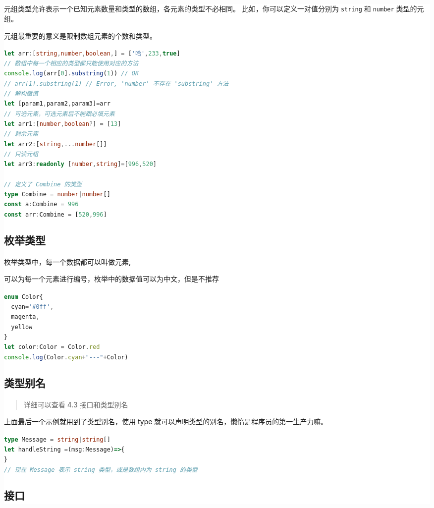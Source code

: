 元组类型允许表示一个已知元素数量和类型的数组，各元素的类型不必相同。 比如，你可以定义一对值分别为 `string` 和 `number` 类型的元组。

元组最重要的意义是限制数组元素的个数和类型。

```ts
let arr:[string,number,boolean,] = ['哈',233,true]
// 数组中每一个相应的类型都只能使用对应的方法
console.log(arr[0].substring(1)) // OK
// arr[1].substring(1) // Error, 'number' 不存在 'substring' 方法
// 解构赋值
let [param1,param2,param3]=arr
// 可选元素，可选元素后不能跟必填元素
let arr1:[number,boolean?] = [13]
// 剩余元素
let arr2:[string,...number[]]
// 只读元组
let arr3:readonly [number,string]=[996,520]

// 定义了 Combine 的类型
type Combine = number|number[]
const a:Combine = 996
const arr:Combine = [520,996]
```

## 枚举类型

枚举类型中，每一个数据都可以叫做元素,

可以为每一个元素进行编号，枚举中的数据值可以为中文，但是不推荐

```ts
enum Color{
  cyan='#0ff',
  magenta,
  yellow
}
let color:Color = Color.red
console.log(Color.cyan+"---"+Color)

```

## 类型别名

> 详细可以查看 4.3 接口和类型别名

上面最后一个示例就用到了类型别名，使用 type 就可以声明类型的别名，懒惰是程序员的第一生产力嘛。

```ts
type Message = string|string[]
let handleString =(msg:Message)=>{
}
// 现在 Message 表示 string 类型，或是数组内为 string 的类型
```

## 接口
